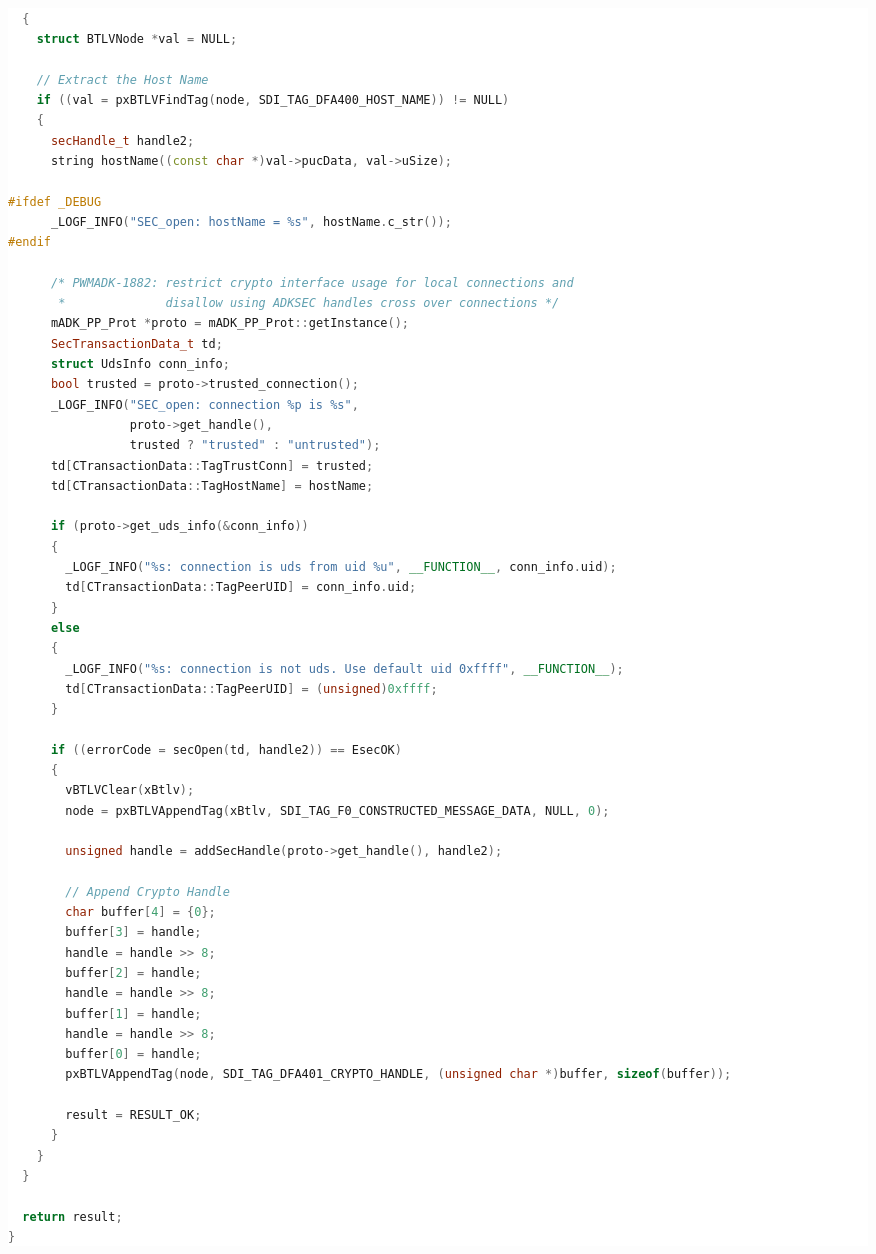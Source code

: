 ```cpp
  {
    struct BTLVNode *val = NULL;

    // Extract the Host Name
    if ((val = pxBTLVFindTag(node, SDI_TAG_DFA400_HOST_NAME)) != NULL)
    {
      secHandle_t handle2;
      string hostName((const char *)val->pucData, val->uSize);

#ifdef _DEBUG
      _LOGF_INFO("SEC_open: hostName = %s", hostName.c_str());
#endif

      /* PWMADK-1882: restrict crypto interface usage for local connections and
       *              disallow using ADKSEC handles cross over connections */
      mADK_PP_Prot *proto = mADK_PP_Prot::getInstance();
      SecTransactionData_t td;
      struct UdsInfo conn_info;
      bool trusted = proto->trusted_connection();
      _LOGF_INFO("SEC_open: connection %p is %s",
                 proto->get_handle(),
                 trusted ? "trusted" : "untrusted");
      td[CTransactionData::TagTrustConn] = trusted;
      td[CTransactionData::TagHostName] = hostName;

      if (proto->get_uds_info(&conn_info))
      {
        _LOGF_INFO("%s: connection is uds from uid %u", __FUNCTION__, conn_info.uid);
        td[CTransactionData::TagPeerUID] = conn_info.uid;
      }
      else
      {
        _LOGF_INFO("%s: connection is not uds. Use default uid 0xffff", __FUNCTION__);
        td[CTransactionData::TagPeerUID] = (unsigned)0xffff;
      }

      if ((errorCode = secOpen(td, handle2)) == EsecOK)
      {
        vBTLVClear(xBtlv);
        node = pxBTLVAppendTag(xBtlv, SDI_TAG_F0_CONSTRUCTED_MESSAGE_DATA, NULL, 0);

        unsigned handle = addSecHandle(proto->get_handle(), handle2);

        // Append Crypto Handle
        char buffer[4] = {0};
        buffer[3] = handle;
        handle = handle >> 8;
        buffer[2] = handle;
        handle = handle >> 8;
        buffer[1] = handle;
        handle = handle >> 8;
        buffer[0] = handle;
        pxBTLVAppendTag(node, SDI_TAG_DFA401_CRYPTO_HANDLE, (unsigned char *)buffer, sizeof(buffer));

        result = RESULT_OK;
      }
    }
  }

  return result;
}

```